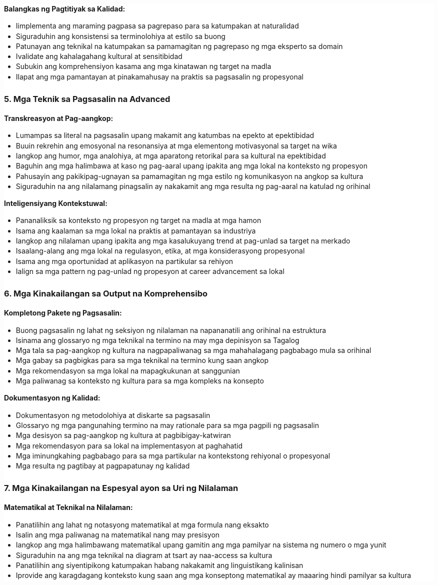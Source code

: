 **Balangkas ng Pagtitiyak sa Kalidad:**
- Iimplementa ang maraming pagpasa sa pagrepaso para sa katumpakan at naturalidad
- Siguraduhin ang konsistensi sa terminolohiya at estilo sa buong
- Patunayan ang teknikal na katumpakan sa pamamagitan ng pagrepaso ng mga eksperto sa domain
- Ivalidate ang kahalagahang kultural at sensitibidad
- Subukin ang komprehensiyon kasama ang mga kinatawan ng target na madla
- Ilapat ang mga pamantayan at pinakamahusay na praktis sa pagsasalin ng propesyonal

### 5. Mga Teknik sa Pagsasalin na Advanced
**Transkreasyon at Pag-aangkop:**
- Lumampas sa literal na pagsasalin upang makamit ang katumbas na epekto at epektibidad
- Buuin rekrehin ang emosyonal na resonansiya at mga elementong motivasyonal sa target na wika
- Iangkop ang humor, mga analohiya, at mga aparatong retorikal para sa kultural na epektibidad
- Baguhin ang mga halimbawa at kaso ng pag-aaral upang ipakita ang mga lokal na konteksto ng propesyon
- Pahusayin ang pakikipag-ugnayan sa pamamagitan ng mga estilo ng komunikasyon na angkop sa kultura
- Siguraduhin na ang nilalamang pinagsalin ay nakakamit ang mga resulta ng pag-aaral na katulad ng orihinal

**Inteligensiyang Kontekstuwal:**
- Pananaliksik sa konteksto ng propesyon ng target na madla at mga hamon
- Isama ang kaalaman sa mga lokal na praktis at pamantayan sa industriya
- Iangkop ang nilalaman upang ipakita ang mga kasalukuyang trend at pag-unlad sa target na merkado
- Isaalang-alang ang mga lokal na regulasyon, etika, at mga konsiderasyong propesyonal
- Isama ang mga oportunidad at aplikasyon na partikular sa rehiyon
- Ialign sa mga pattern ng pag-unlad ng propesyon at career advancement sa lokal

### 6. Mga Kinakailangan sa Output na Komprehensibo
**Kompletong Pakete ng Pagsasalin:**
- Buong pagsasalin ng lahat ng seksiyon ng nilalaman na napananatili ang orihinal na estruktura
- Isinama ang glossaryo ng mga teknikal na termino na may mga depinisyon sa Tagalog
- Mga tala sa pag-aangkop ng kultura na nagpapaliwanag sa mga mahahalagang pagbabago mula sa orihinal
- Mga gabay sa pagbigkas para sa mga teknikal na termino kung saan angkop
- Mga rekomendasyon sa mga lokal na mapagkukunan at sanggunian
- Mga paliwanag sa konteksto ng kultura para sa mga kompleks na konsepto

**Dokumentasyon ng Kalidad:**
- Dokumentasyon ng metodolohiya at diskarte sa pagsasalin
- Glossaryo ng mga pangunahing termino na may rationale para sa mga pagpili ng pagsasalin
- Mga desisyon sa pag-aangkop ng kultura at pagbibigay-katwiran
- Mga rekomendasyon para sa lokal na implementasyon at paghahatid
- Mga iminungkahing pagbabago para sa mga partikular na kontekstong rehiyonal o propesyonal
- Mga resulta ng pagtibay at pagpapatunay ng kalidad

### 7. Mga Kinakailangan na Espesyal ayon sa Uri ng Nilalaman
**Matematikal at Teknikal na Nilalaman:**
- Panatilihin ang lahat ng notasyong matematikal at mga formula nang eksakto
- Isalin ang mga paliwanag na matematikal nang may presisyon
- Iangkop ang mga halimbawang matematikal upang gamitin ang mga pamilyar na sistema ng numero o mga yunit
- Siguraduhin na ang mga teknikal na diagram at tsart ay naa-access sa kultura
- Panatilihin ang siyentipikong katumpakan habang nakakamit ang linguistikang kalinisan
- Iprovide ang karagdagang konteksto kung saan ang mga konseptong matematikal ay maaaring hindi pamilyar sa kultura
